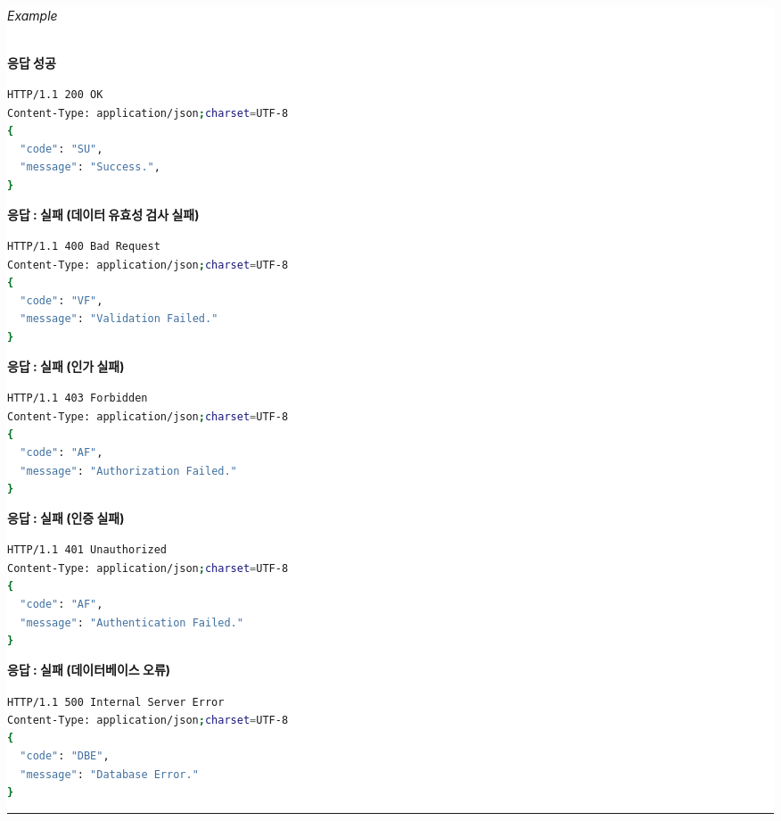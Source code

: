###### Example

**응답 성공**

```bash
HTTP/1.1 200 OK
Content-Type: application/json;charset=UTF-8
{
  "code": "SU",
  "message": "Success.",
}
```

**응답 : 실패 (데이터 유효성 검사 실패)**

```bash
HTTP/1.1 400 Bad Request
Content-Type: application/json;charset=UTF-8
{
  "code": "VF",
  "message": "Validation Failed."
}
```

**응답 : 실패 (인가 실패)**

```bash
HTTP/1.1 403 Forbidden
Content-Type: application/json;charset=UTF-8
{
  "code": "AF",
  "message": "Authorization Failed."
}
```

**응답 : 실패 (인증 실패)**

```bash
HTTP/1.1 401 Unauthorized
Content-Type: application/json;charset=UTF-8
{
  "code": "AF",
  "message": "Authentication Failed."
}
```

**응답 : 실패 (데이터베이스 오류)**

```bash
HTTP/1.1 500 Internal Server Error
Content-Type: application/json;charset=UTF-8
{
  "code": "DBE",
  "message": "Database Error."
}
```

---
